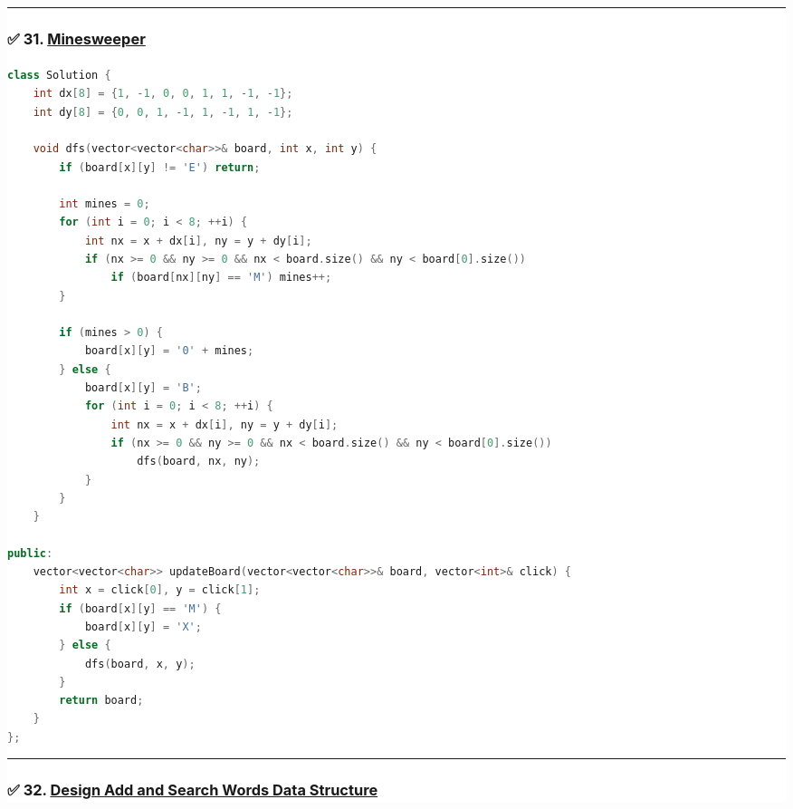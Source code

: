 ```cpp
```

---

### ✅ **31. [Minesweeper](https://leetcode.com/problems/minesweeper)**

```cpp
class Solution {
    int dx[8] = {1, -1, 0, 0, 1, 1, -1, -1};
    int dy[8] = {0, 0, 1, -1, 1, -1, 1, -1};

    void dfs(vector<vector<char>>& board, int x, int y) {
        if (board[x][y] != 'E') return;

        int mines = 0;
        for (int i = 0; i < 8; ++i) {
            int nx = x + dx[i], ny = y + dy[i];
            if (nx >= 0 && ny >= 0 && nx < board.size() && ny < board[0].size())
                if (board[nx][ny] == 'M') mines++;
        }

        if (mines > 0) {
            board[x][y] = '0' + mines;
        } else {
            board[x][y] = 'B';
            for (int i = 0; i < 8; ++i) {
                int nx = x + dx[i], ny = y + dy[i];
                if (nx >= 0 && ny >= 0 && nx < board.size() && ny < board[0].size())
                    dfs(board, nx, ny);
            }
        }
    }

public:
    vector<vector<char>> updateBoard(vector<vector<char>>& board, vector<int>& click) {
        int x = click[0], y = click[1];
        if (board[x][y] == 'M') {
            board[x][y] = 'X';
        } else {
            dfs(board, x, y);
        }
        return board;
    }
};
```

---

### ✅ **32. [Design Add and Search Words Data Structure](https://leetcode.com/problems/design-add-and-search-words-data-structure)**
